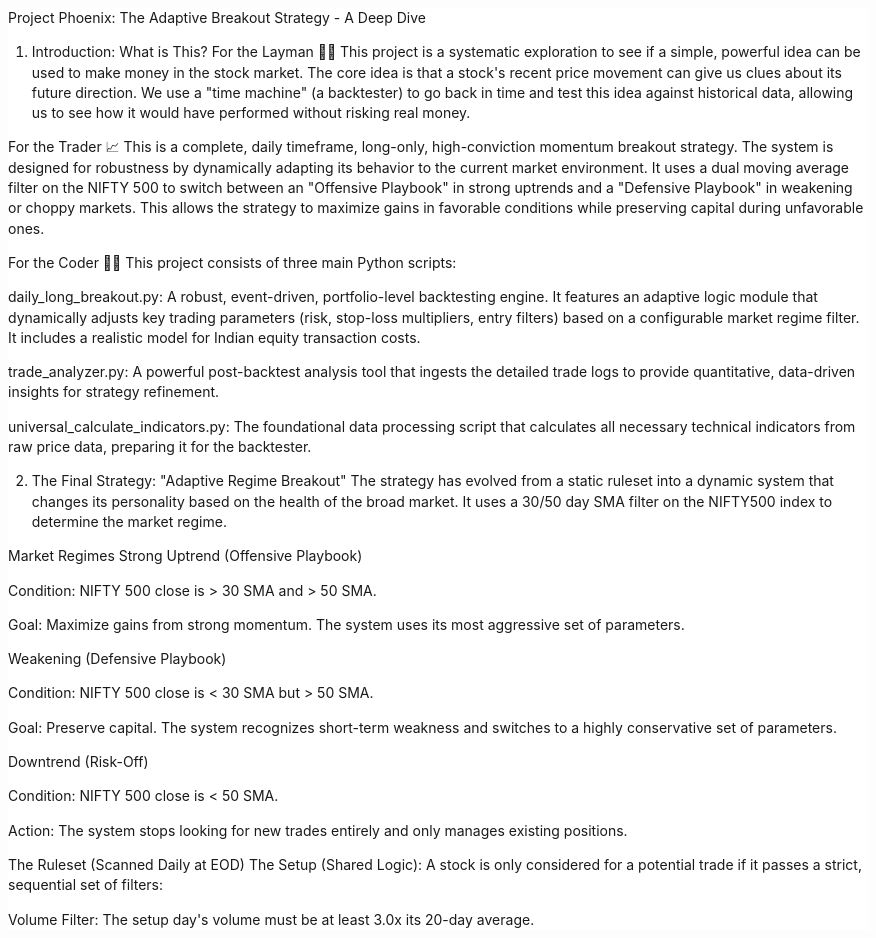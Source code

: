 Project Phoenix: The Adaptive Breakout Strategy - A Deep Dive
1. Introduction: What is This?
For the Layman 🧑‍💼
This project is a systematic exploration to see if a simple, powerful idea can be used to make money in the stock market. The core idea is that a stock's recent price movement can give us clues about its future direction. We use a "time machine" (a backtester) to go back in time and test this idea against historical data, allowing us to see how it would have performed without risking real money.

For the Trader 📈
This is a complete, daily timeframe, long-only, high-conviction momentum breakout strategy. The system is designed for robustness by dynamically adapting its behavior to the current market environment. It uses a dual moving average filter on the NIFTY 500 to switch between an "Offensive Playbook" in strong uptrends and a "Defensive Playbook" in weakening or choppy markets. This allows the strategy to maximize gains in favorable conditions while preserving capital during unfavorable ones.

For the Coder 👨‍💻
This project consists of three main Python scripts:

daily_long_breakout.py: A robust, event-driven, portfolio-level backtesting engine. It features an adaptive logic module that dynamically adjusts key trading parameters (risk, stop-loss multipliers, entry filters) based on a configurable market regime filter. It includes a realistic model for Indian equity transaction costs.

trade_analyzer.py: A powerful post-backtest analysis tool that ingests the detailed trade logs to provide quantitative, data-driven insights for strategy refinement.

universal_calculate_indicators.py: The foundational data processing script that calculates all necessary technical indicators from raw price data, preparing it for the backtester.

2. The Final Strategy: "Adaptive Regime Breakout"
The strategy has evolved from a static ruleset into a dynamic system that changes its personality based on the health of the broad market. It uses a 30/50 day SMA filter on the NIFTY500 index to determine the market regime.

Market Regimes
Strong Uptrend (Offensive Playbook)

Condition: NIFTY 500 close is > 30 SMA and > 50 SMA.

Goal: Maximize gains from strong momentum. The system uses its most aggressive set of parameters.

Weakening (Defensive Playbook)

Condition: NIFTY 500 close is < 30 SMA but > 50 SMA.

Goal: Preserve capital. The system recognizes short-term weakness and switches to a highly conservative set of parameters.

Downtrend (Risk-Off)

Condition: NIFTY 500 close is < 50 SMA.

Action: The system stops looking for new trades entirely and only manages existing positions.

The Ruleset (Scanned Daily at EOD)
The Setup (Shared Logic):
A stock is only considered for a potential trade if it passes a strict, sequential set of filters:

Volume Filter: The setup day's volume must be at least 3.0x its 20-day average.
